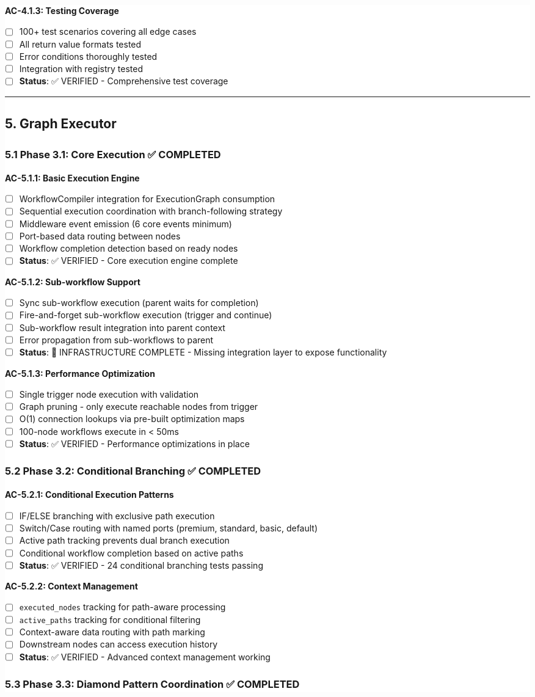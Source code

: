 **AC-4.1.3: Testing Coverage**
- [ ] 100+ test scenarios covering all edge cases
- [ ] All return value formats tested
- [ ] Error conditions thoroughly tested
- [ ] Integration with registry tested
- [ ] **Status**: ✅ VERIFIED - Comprehensive test coverage

---

## 5. Graph Executor

### 5.1 Phase 3.1: Core Execution ✅ **COMPLETED**

**AC-5.1.1: Basic Execution Engine**
- [ ] WorkflowCompiler integration for ExecutionGraph consumption
- [ ] Sequential execution coordination with branch-following strategy
- [ ] Middleware event emission (6 core events minimum)
- [ ] Port-based data routing between nodes
- [ ] Workflow completion detection based on ready nodes
- [ ] **Status**: ✅ VERIFIED - Core execution engine complete

**AC-5.1.2: Sub-workflow Support**
- [ ] Sync sub-workflow execution (parent waits for completion)
- [ ] Fire-and-forget sub-workflow execution (trigger and continue)
- [ ] Sub-workflow result integration into parent context
- [ ] Error propagation from sub-workflows to parent
- [ ] **Status**: 🔄 INFRASTRUCTURE COMPLETE - Missing integration layer to expose functionality

**AC-5.1.3: Performance Optimization**
- [ ] Single trigger node execution with validation
- [ ] Graph pruning - only execute reachable nodes from trigger
- [ ] O(1) connection lookups via pre-built optimization maps
- [ ] 100-node workflows execute in < 50ms
- [ ] **Status**: ✅ VERIFIED - Performance optimizations in place

### 5.2 Phase 3.2: Conditional Branching ✅ **COMPLETED**

**AC-5.2.1: Conditional Execution Patterns**
- [ ] IF/ELSE branching with exclusive path execution
- [ ] Switch/Case routing with named ports (premium, standard, basic, default)
- [ ] Active path tracking prevents dual branch execution
- [ ] Conditional workflow completion based on active paths
- [ ] **Status**: ✅ VERIFIED - 24 conditional branching tests passing

**AC-5.2.2: Context Management**
- [ ] `executed_nodes` tracking for path-aware processing
- [ ] `active_paths` tracking for conditional filtering
- [ ] Context-aware data routing with path marking
- [ ] Downstream nodes can access execution history
- [ ] **Status**: ✅ VERIFIED - Advanced context management working

### 5.3 Phase 3.3: Diamond Pattern Coordination ✅ **COMPLETED**
